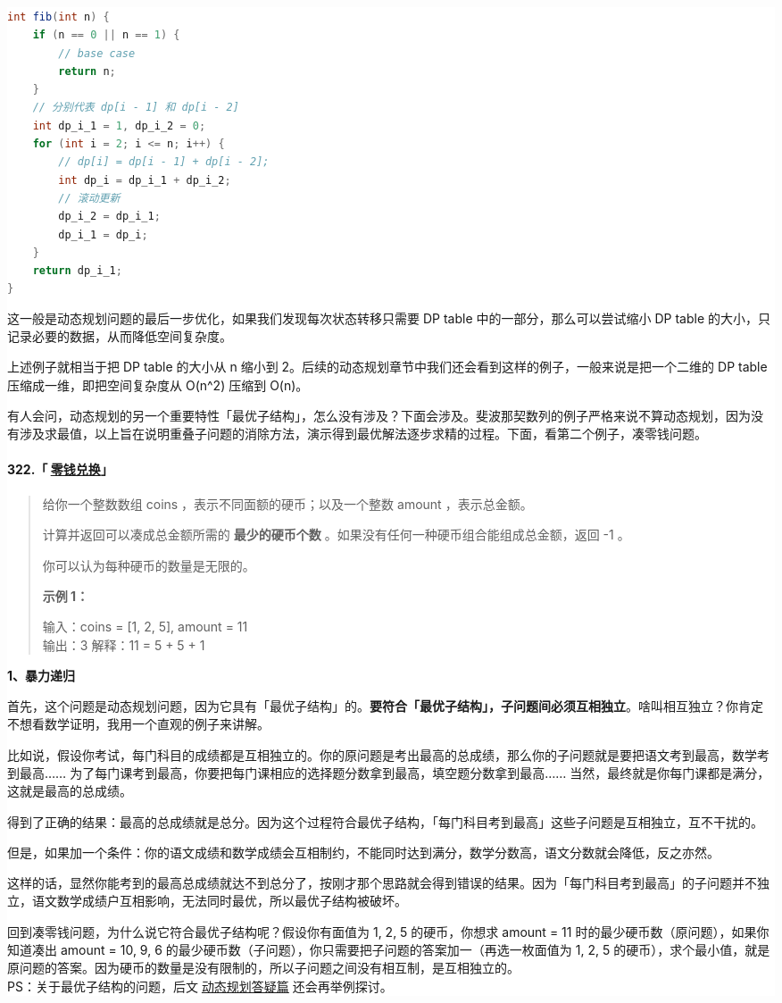 ```java
int fib(int n) {
    if (n == 0 || n == 1) {
        // base case
        return n;
    }
    // 分别代表 dp[i - 1] 和 dp[i - 2]
    int dp_i_1 = 1, dp_i_2 = 0;
    for (int i = 2; i <= n; i++) {
        // dp[i] = dp[i - 1] + dp[i - 2];
        int dp_i = dp_i_1 + dp_i_2;
        // 滚动更新
        dp_i_2 = dp_i_1;
        dp_i_1 = dp_i;
    }
    return dp_i_1;
}
```

这一般是动态规划问题的最后一步优化，如果我们发现每次状态转移只需要 DP table 中的一部分，那么可以尝试缩小 DP table 的大小，只记录必要的数据，从而降低空间复杂度。

上述例子就相当于把 DP table 的大小从 n 缩小到 2。后续的动态规划章节中我们还会看到这样的例子，一般来说是把一个二维的 DP table 压缩成一维，即把空间复杂度从 O(n^2) 压缩到 O(n)。

有人会问，动态规划的另一个重要特性「最优子结构」，怎么没有涉及？下面会涉及。斐波那契数列的例子严格来说不算动态规划，因为没有涉及求最值，以上旨在说明重叠子问题的消除方法，演示得到最优解法逐步求精的过程。下面，看第二个例子，凑零钱问题。

#### 322.「 [零钱兑换](https://leetcode.cn/problems/coin-change/)」

> 给你一个整数数组 coins ，表示不同面额的硬币；以及一个整数 amount ，表示总金额。
>
> 计算并返回可以凑成总金额所需的 **最少的硬币个数** 。如果没有任何一种硬币组合能组成总金额，返回 -1 。
>
> 你可以认为每种硬币的数量是无限的。
>
> **示例 1：**
>
> 输入：coins = [1, 2, 5], amount = 11  
> 输出：3
> 解释：11 = 5 + 5 + 1

**1、暴力递归**

首先，这个问题是动态规划问题，因为它具有「最优子结构」的。**要符合「最优子结构」，子问题间必须互相独立**。啥叫相互独立？你肯定不想看数学证明，我用一个直观的例子来讲解。

比如说，假设你考试，每门科目的成绩都是互相独立的。你的原问题是考出最高的总成绩，那么你的子问题就是要把语文考到最高，数学考到最高…… 为了每门课考到最高，你要把每门课相应的选择题分数拿到最高，填空题分数拿到最高…… 当然，最终就是你每门课都是满分，这就是最高的总成绩。

得到了正确的结果：最高的总成绩就是总分。因为这个过程符合最优子结构，「每门科目考到最高」这些子问题是互相独立，互不干扰的。

但是，如果加一个条件：你的语文成绩和数学成绩会互相制约，不能同时达到满分，数学分数高，语文分数就会降低，反之亦然。

这样的话，显然你能考到的最高总成绩就达不到总分了，按刚才那个思路就会得到错误的结果。因为「每门科目考到最高」的子问题并不独立，语文数学成绩户互相影响，无法同时最优，所以最优子结构被破坏。

回到凑零钱问题，为什么说它符合最优子结构呢？假设你有面值为 1, 2, 5 的硬币，你想求 amount = 11 时的最少硬币数（原问题），如果你知道凑出 amount = 10, 9, 6 的最少硬币数（子问题），你只需要把子问题的答案加一（再选一枚面值为 1, 2, 5 的硬币），求个最小值，就是原问题的答案。因为硬币的数量是没有限制的，所以子问题之间没有相互制，是互相独立的。  
PS：关于最优子结构的问题，后文 [动态规划答疑篇](https://labuladong.github.io/algo/di-er-zhan-a01c6/dong-tai-g-a223e/zui-you-zi-fbef6/) 还会再举例探讨。
